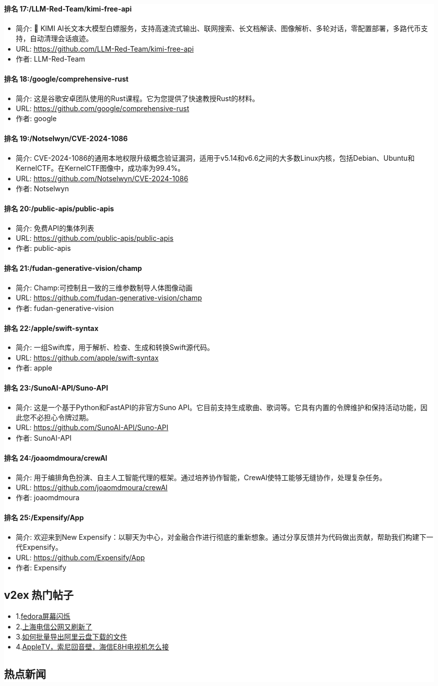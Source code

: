 #### 排名 17:/LLM-Red-Team/kimi-free-api
- 简介: 🚀 KIMI AI长文本大模型白嫖服务，支持高速流式输出、联网搜索、长文档解读、图像解析、多轮对话，零配置部署，多路代币支持，自动清理会话痕迹。
- URL: https://github.com/LLM-Red-Team/kimi-free-api
- 作者: LLM-Red-Team 

#### 排名 18:/google/comprehensive-rust
- 简介: 这是谷歌安卓团队使用的Rust课程。它为您提供了快速教授Rust的材料。
- URL: https://github.com/google/comprehensive-rust
- 作者: google 

#### 排名 19:/Notselwyn/CVE-2024-1086
- 简介: CVE-2024-1086的通用本地权限升级概念验证漏洞，适用于v5.14和v6.6之间的大多数Linux内核，包括Debian、Ubuntu和KernelCTF。在KernelCTF图像中，成功率为99.4%。
- URL: https://github.com/Notselwyn/CVE-2024-1086
- 作者: Notselwyn 

#### 排名 20:/public-apis/public-apis
- 简介: 免费API的集体列表
- URL: https://github.com/public-apis/public-apis
- 作者: public-apis 

#### 排名 21:/fudan-generative-vision/champ
- 简介: Champ:可控制且一致的三维参数制导人体图像动画
- URL: https://github.com/fudan-generative-vision/champ
- 作者: fudan-generative-vision 

#### 排名 22:/apple/swift-syntax
- 简介: 一组Swift库，用于解析、检查、生成和转换Swift源代码。
- URL: https://github.com/apple/swift-syntax
- 作者: apple 

#### 排名 23:/SunoAI-API/Suno-API
- 简介: 这是一个基于Python和FastAPI的非官方Suno API。它目前支持生成歌曲、歌词等。它具有内置的令牌维护和保持活动功能，因此您不必担心令牌过期。
- URL: https://github.com/SunoAI-API/Suno-API
- 作者: SunoAI-API 

#### 排名 24:/joaomdmoura/crewAI
- 简介: 用于编排角色扮演、自主人工智能代理的框架。通过培养协作智能，CrewAI使特工能够无缝协作，处理复杂任务。
- URL: https://github.com/joaomdmoura/crewAI
- 作者: joaomdmoura 

#### 排名 25:/Expensify/App
- 简介: 欢迎来到New Expensify：以聊天为中心，对金融合作进行彻底的重新想象。通过分享反馈并为代码做出贡献，帮助我们构建下一代Expensify。
- URL: https://github.com/Expensify/App
- 作者: Expensify 

## v2ex 热门帖子

- 1.[fedora屏幕闪烁](https://www.v2ex.com/t/1028489#reply2)
- 2.[上海电信公网又刷新了](https://www.v2ex.com/t/1028494#reply2)
- 3.[如何批量导出阿里云盘下载的文件](https://www.v2ex.com/t/1028492#reply1)
- 4.[AppleTV，索尼回音壁，海信E8H电视机怎么接](https://www.v2ex.com/t/1028496#reply0)
## 热点新闻
